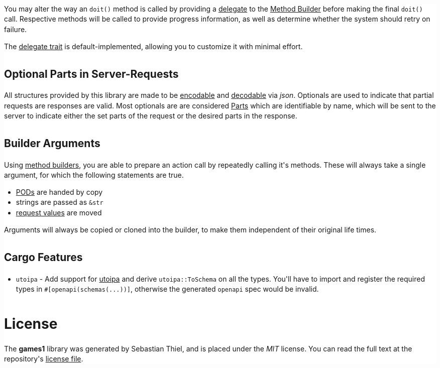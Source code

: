 You may alter the way an `doit()` method is called by providing a [delegate](https://docs.rs/google-games1/7.0.0+20240618/google_games1/common::Delegate) to the
[Method Builder](https://docs.rs/google-games1/7.0.0+20240618/google_games1/common::CallBuilder) before making the final `doit()` call.
Respective methods will be called to provide progress information, as well as determine whether the system should
retry on failure.

The [delegate trait](https://docs.rs/google-games1/7.0.0+20240618/google_games1/common::Delegate) is default-implemented, allowing you to customize it with minimal effort.

## Optional Parts in Server-Requests

All structures provided by this library are made to be [encodable](https://docs.rs/google-games1/7.0.0+20240618/google_games1/common::RequestValue) and
[decodable](https://docs.rs/google-games1/7.0.0+20240618/google_games1/common::ResponseResult) via *json*. Optionals are used to indicate that partial requests are responses
are valid.
Most optionals are are considered [Parts](https://docs.rs/google-games1/7.0.0+20240618/google_games1/common::Part) which are identifiable by name, which will be sent to
the server to indicate either the set parts of the request or the desired parts in the response.

## Builder Arguments

Using [method builders](https://docs.rs/google-games1/7.0.0+20240618/google_games1/common::CallBuilder), you are able to prepare an action call by repeatedly calling it's methods.
These will always take a single argument, for which the following statements are true.

* [PODs][wiki-pod] are handed by copy
* strings are passed as `&str`
* [request values](https://docs.rs/google-games1/7.0.0+20240618/google_games1/common::RequestValue) are moved

Arguments will always be copied or cloned into the builder, to make them independent of their original life times.

[wiki-pod]: http://en.wikipedia.org/wiki/Plain_old_data_structure
[builder-pattern]: http://en.wikipedia.org/wiki/Builder_pattern
[google-go-api]: https://github.com/google/google-api-go-client

## Cargo Features

* `utoipa` - Add support for [utoipa](https://crates.io/crates/utoipa) and derive `utoipa::ToSchema` on all
the types. You'll have to import and register the required types in `#[openapi(schemas(...))]`, otherwise the
generated `openapi` spec would be invalid.


# License
The **games1** library was generated by Sebastian Thiel, and is placed
under the *MIT* license.
You can read the full text at the repository's [license file][repo-license].

[repo-license]: https://github.com/Byron/google-apis-rsblob/main/LICENSE.md

